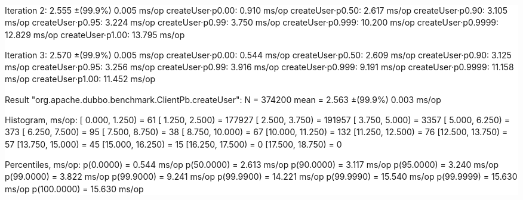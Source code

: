 Iteration   2: 2.555 ±(99.9%) 0.005 ms/op
                 createUser·p0.00:   0.910 ms/op
                 createUser·p0.50:   2.617 ms/op
                 createUser·p0.90:   3.105 ms/op
                 createUser·p0.95:   3.224 ms/op
                 createUser·p0.99:   3.750 ms/op
                 createUser·p0.999:  10.200 ms/op
                 createUser·p0.9999: 12.829 ms/op
                 createUser·p1.00:   13.795 ms/op

Iteration   3: 2.570 ±(99.9%) 0.005 ms/op
                 createUser·p0.00:   0.544 ms/op
                 createUser·p0.50:   2.609 ms/op
                 createUser·p0.90:   3.125 ms/op
                 createUser·p0.95:   3.256 ms/op
                 createUser·p0.99:   3.916 ms/op
                 createUser·p0.999:  9.191 ms/op
                 createUser·p0.9999: 11.158 ms/op
                 createUser·p1.00:   11.452 ms/op



Result "org.apache.dubbo.benchmark.ClientPb.createUser":
  N = 374200
  mean =      2.563 ±(99.9%) 0.003 ms/op

  Histogram, ms/op:
    [ 0.000,  1.250) = 61 
    [ 1.250,  2.500) = 177927 
    [ 2.500,  3.750) = 191957 
    [ 3.750,  5.000) = 3357 
    [ 5.000,  6.250) = 373 
    [ 6.250,  7.500) = 95 
    [ 7.500,  8.750) = 38 
    [ 8.750, 10.000) = 67 
    [10.000, 11.250) = 132 
    [11.250, 12.500) = 76 
    [12.500, 13.750) = 57 
    [13.750, 15.000) = 45 
    [15.000, 16.250) = 15 
    [16.250, 17.500) = 0 
    [17.500, 18.750) = 0 

  Percentiles, ms/op:
      p(0.0000) =      0.544 ms/op
     p(50.0000) =      2.613 ms/op
     p(90.0000) =      3.117 ms/op
     p(95.0000) =      3.240 ms/op
     p(99.0000) =      3.822 ms/op
     p(99.9000) =      9.241 ms/op
     p(99.9900) =     14.221 ms/op
     p(99.9990) =     15.540 ms/op
     p(99.9999) =     15.630 ms/op
    p(100.0000) =     15.630 ms/op
